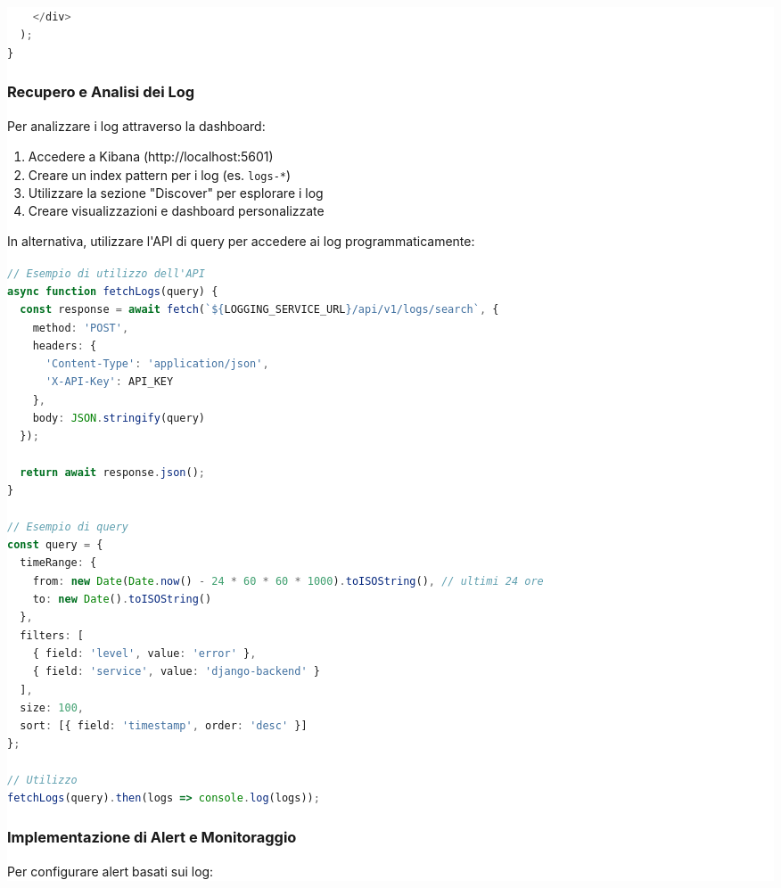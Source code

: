    ```typescript
       </div>
     );
   }
   ```

### Recupero e Analisi dei Log

Per analizzare i log attraverso la dashboard:

1. Accedere a Kibana (http://localhost:5601)
2. Creare un index pattern per i log (es. `logs-*`)
3. Utilizzare la sezione "Discover" per esplorare i log
4. Creare visualizzazioni e dashboard personalizzate

In alternativa, utilizzare l'API di query per accedere ai log programmaticamente:

```typescript
// Esempio di utilizzo dell'API
async function fetchLogs(query) {
  const response = await fetch(`${LOGGING_SERVICE_URL}/api/v1/logs/search`, {
    method: 'POST',
    headers: {
      'Content-Type': 'application/json',
      'X-API-Key': API_KEY
    },
    body: JSON.stringify(query)
  });
  
  return await response.json();
}

// Esempio di query
const query = {
  timeRange: {
    from: new Date(Date.now() - 24 * 60 * 60 * 1000).toISOString(), // ultimi 24 ore
    to: new Date().toISOString()
  },
  filters: [
    { field: 'level', value: 'error' },
    { field: 'service', value: 'django-backend' }
  ],
  size: 100,
  sort: [{ field: 'timestamp', order: 'desc' }]
};

// Utilizzo
fetchLogs(query).then(logs => console.log(logs));
```

### Implementazione di Alert e Monitoraggio

Per configurare alert basati sui log:
